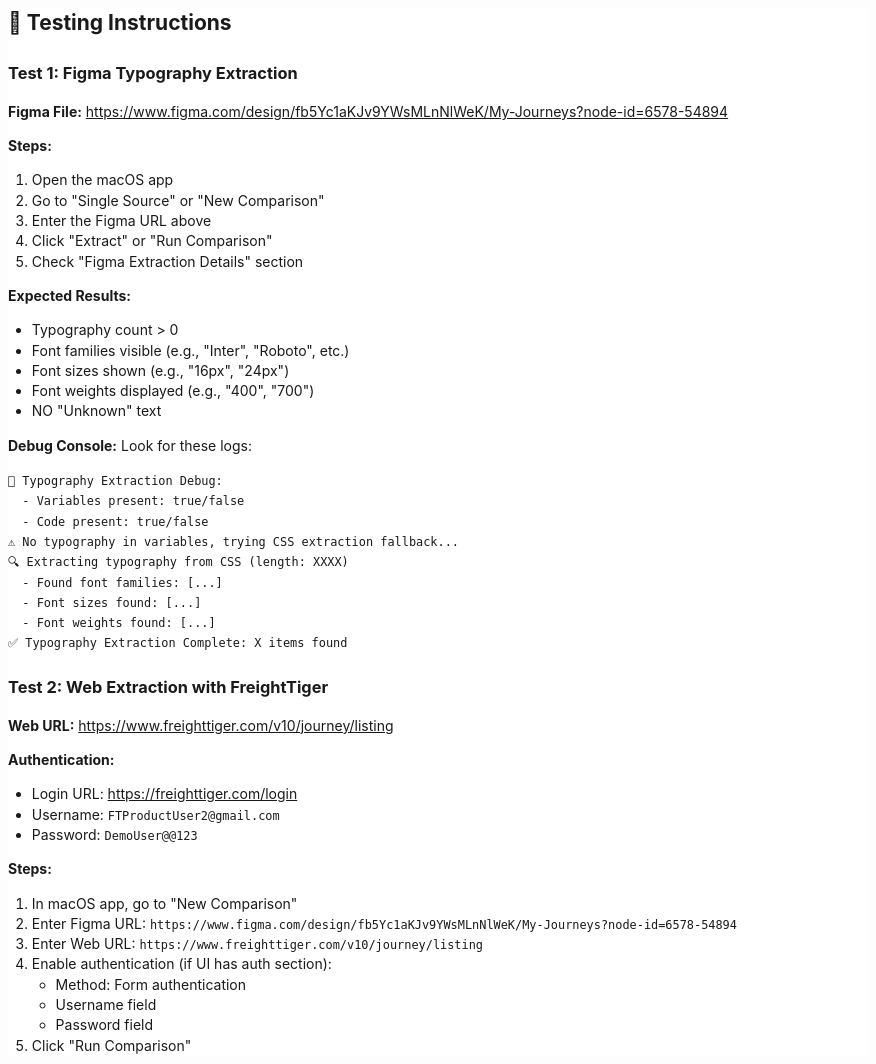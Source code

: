 ## 📝 Testing Instructions

### Test 1: Figma Typography Extraction

**Figma File:** https://www.figma.com/design/fb5Yc1aKJv9YWsMLnNlWeK/My-Journeys?node-id=6578-54894

**Steps:**
1. Open the macOS app
2. Go to "Single Source" or "New Comparison"
3. Enter the Figma URL above
4. Click "Extract" or "Run Comparison"
5. Check "Figma Extraction Details" section

**Expected Results:**
- Typography count > 0
- Font families visible (e.g., "Inter", "Roboto", etc.)
- Font sizes shown (e.g., "16px", "24px")
- Font weights displayed (e.g., "400", "700")
- NO "Unknown" text

**Debug Console:**
Look for these logs:
```
📝 Typography Extraction Debug:
  - Variables present: true/false
  - Code present: true/false
⚠️ No typography in variables, trying CSS extraction fallback...
🔍 Extracting typography from CSS (length: XXXX)
  - Found font families: [...]
  - Font sizes found: [...]
  - Font weights found: [...]
✅ Typography Extraction Complete: X items found
```

### Test 2: Web Extraction with FreightTiger

**Web URL:** https://www.freighttiger.com/v10/journey/listing

**Authentication:**
- Login URL: https://freighttiger.com/login
- Username: `FTProductUser2@gmail.com`
- Password: `DemoUser@@123`

**Steps:**
1. In macOS app, go to "New Comparison"
2. Enter Figma URL: `https://www.figma.com/design/fb5Yc1aKJv9YWsMLnNlWeK/My-Journeys?node-id=6578-54894`
3. Enter Web URL: `https://www.freighttiger.com/v10/journey/listing`
4. Enable authentication (if UI has auth section):
   - Method: Form authentication
   - Username field
   - Password field
5. Click "Run Comparison"
